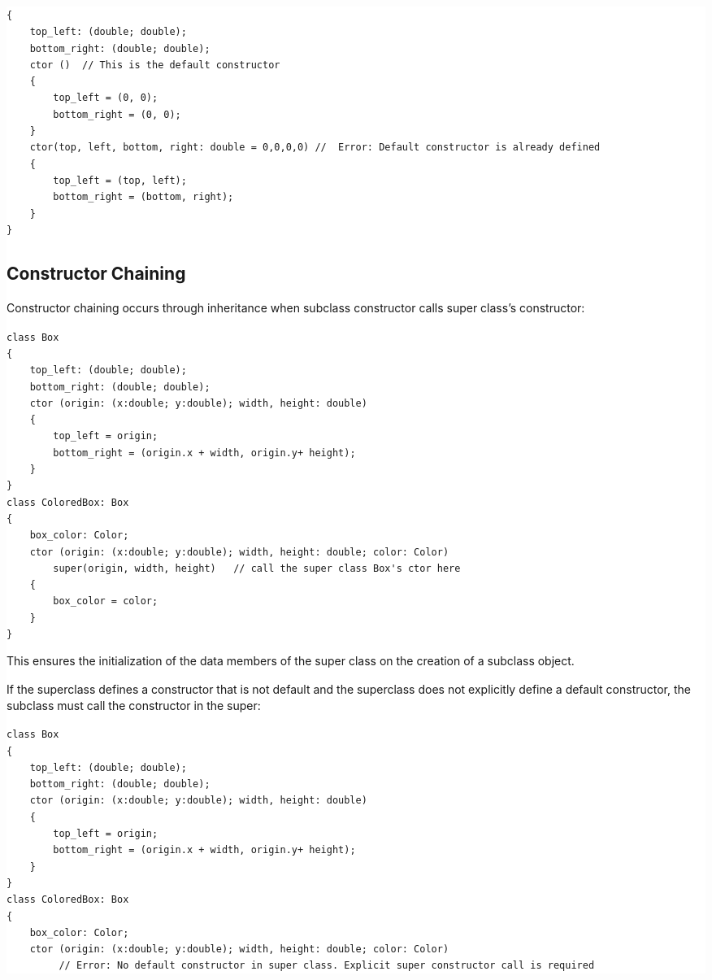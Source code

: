 ```altscript
{
    top_left: (double; double);
    bottom_right: (double; double);
    ctor ()  // This is the default constructor
    {
        top_left = (0, 0);
        bottom_right = (0, 0);
    }
    ctor(top, left, bottom, right: double = 0,0,0,0) //  Error: Default constructor is already defined
    {
        top_left = (top, left);
        bottom_right = (bottom, right);
    }
}
```

## Constructor Chaining

Constructor chaining occurs through inheritance when subclass constructor calls super class’s constructor:
```altscript
class Box
{
    top_left: (double; double);
    bottom_right: (double; double);
    ctor (origin: (x:double; y:double); width, height: double)
    {
        top_left = origin;
        bottom_right = (origin.x + width, origin.y+ height);
    }
}
class ColoredBox: Box
{
    box_color: Color;
    ctor (origin: (x:double; y:double); width, height: double; color: Color)
        super(origin, width, height)   // call the super class Box's ctor here
    {
        box_color = color;
    }
}
```
This ensures the initialization of the data members of the super class on the creation of a subclass object.

If the superclass defines a constructor that is not default and the superclass does not explicitly define a default constructor, the subclass must call the constructor in the super:
```altscript
class Box
{
    top_left: (double; double);
    bottom_right: (double; double);
    ctor (origin: (x:double; y:double); width, height: double)
    {
        top_left = origin;
        bottom_right = (origin.x + width, origin.y+ height);
    }
}
class ColoredBox: Box
{
    box_color: Color;
    ctor (origin: (x:double; y:double); width, height: double; color: Color)
         // Error: No default constructor in super class. Explicit super constructor call is required
```
